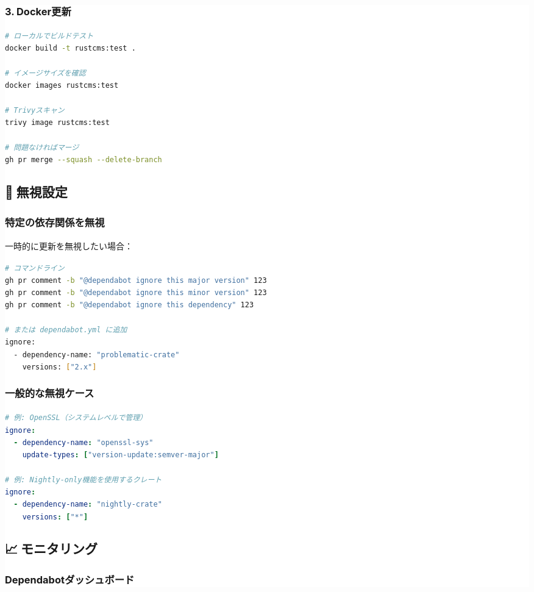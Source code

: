 ### 3. Docker更新

```bash
# ローカルでビルドテスト
docker build -t rustcms:test .

# イメージサイズを確認
docker images rustcms:test

# Trivyスキャン
trivy image rustcms:test

# 問題なければマージ
gh pr merge --squash --delete-branch
```

## 🚫 無視設定

### 特定の依存関係を無視

一時的に更新を無視したい場合：

```bash
# コマンドライン
gh pr comment -b "@dependabot ignore this major version" 123
gh pr comment -b "@dependabot ignore this minor version" 123
gh pr comment -b "@dependabot ignore this dependency" 123

# または dependabot.yml に追加
ignore:
  - dependency-name: "problematic-crate"
    versions: ["2.x"]
```

### 一般的な無視ケース

```yaml
# 例: OpenSSL（システムレベルで管理）
ignore:
  - dependency-name: "openssl-sys"
    update-types: ["version-update:semver-major"]

# 例: Nightly-only機能を使用するクレート
ignore:
  - dependency-name: "nightly-crate"
    versions: ["*"]
```

## 📈 モニタリング

### Dependabotダッシュボード
